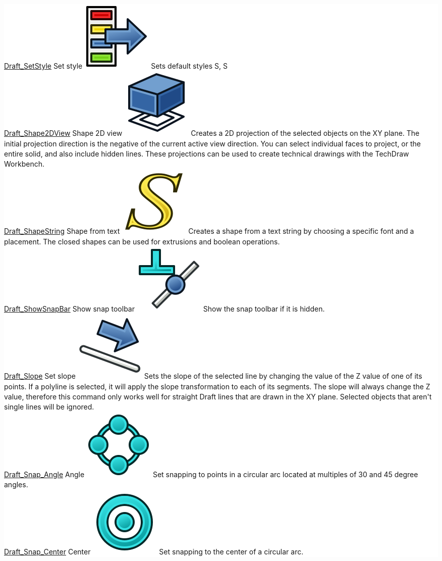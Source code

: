   [Draft_SetStyle](Draft_SetStyle.md)                               Set style                         <img alt="" src=images/Draft_SetStyle.svg  style="width   *24px;">                               Sets default styles                                                                                                                                                                                                                                                                                                                                                                                                                                                                                                                                                                                                                                S, S          
  [Draft_Shape2DView](Draft_Shape2DView.md)                         Shape 2D view                     <img alt="" src=images/Draft_Shape2DView.svg  style="width   *24px;">                         Creates a 2D projection of the selected objects on the XY plane. The initial projection direction is the negative of the current active view direction. You can select individual faces to project, or the entire solid, and also include hidden lines. These projections can be used to create technical drawings with the TechDraw Workbench.                                                                                                                                                                                                                                                                                                                  
  [Draft_ShapeString](Draft_ShapeString.md)                         Shape from text                   <img alt="" src=images/Draft_ShapeString.svg  style="width   *24px;">                         Creates a shape from a text string by choosing a specific font and a placement. The closed shapes can be used for extrusions and boolean operations.                                                                                                                                                                                                                                                                                                                                                                                                                                                                                                             
  [Draft_ShowSnapBar](Draft_ShowSnapBar.md)                         Show snap toolbar                 <img alt="" src=images/Draft_ShowSnapBar.svg  style="width   *24px;">                         Show the snap toolbar if it is hidden.                                                                                                                                                                                                                                                                                                                                                                                                                                                                                                                                                                                                                           
  [Draft_Slope](Draft_Slope.md)                                     Set slope                         <img alt="" src=images/Draft_Slope.svg  style="width   *24px;">                                     Sets the slope of the selected line by changing the value of the Z value of one of its points. If a polyline is selected, it will apply the slope transformation to each of its segments. The slope will always change the Z value, therefore this command only works well for straight Draft lines that are drawn in the XY plane. Selected objects that aren\'t single lines will be ignored.                                                                                                                                                                                                                                                                  
  [Draft_Snap_Angle](Draft_Snap_Angle.md)                           Angle                             <img alt="" src=images/Draft_Snap_Angle.svg  style="width   *24px;">                           Set snapping to points in a circular arc located at multiples of 30 and 45 degree angles.                                                                                                                                                                                                                                                                                                                                                                                                                                                                                                                                                                        
  [Draft_Snap_Center](Draft_Snap_Center.md)                         Center                            <img alt="" src=images/Draft_Snap_Center.svg  style="width   *24px;">                         Set snapping to the center of a circular arc.                                                                                                                                                                                                                                                                                                                                                                                                                                                                                                                                                                                                                    